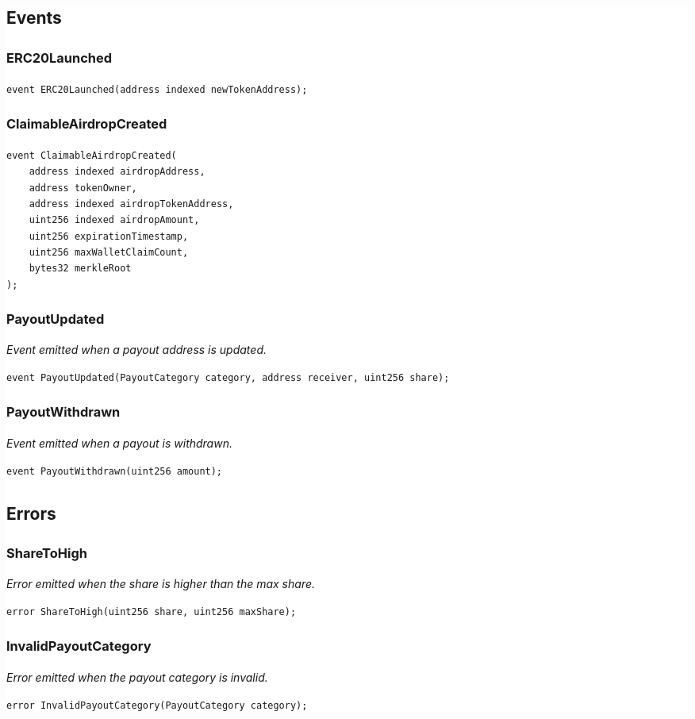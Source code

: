 
## Events
### ERC20Launched

```solidity
event ERC20Launched(address indexed newTokenAddress);
```

### ClaimableAirdropCreated

```solidity
event ClaimableAirdropCreated(
    address indexed airdropAddress,
    address tokenOwner,
    address indexed airdropTokenAddress,
    uint256 indexed airdropAmount,
    uint256 expirationTimestamp,
    uint256 maxWalletClaimCount,
    bytes32 merkleRoot
);
```

### PayoutUpdated
*Event emitted when a payout address is updated.*


```solidity
event PayoutUpdated(PayoutCategory category, address receiver, uint256 share);
```

### PayoutWithdrawn
*Event emitted when a payout is withdrawn.*


```solidity
event PayoutWithdrawn(uint256 amount);
```

## Errors
### ShareToHigh
*Error emitted when the share is higher than the max share.*


```solidity
error ShareToHigh(uint256 share, uint256 maxShare);
```

### InvalidPayoutCategory
*Error emitted when the payout category is invalid.*


```solidity
error InvalidPayoutCategory(PayoutCategory category);
```
